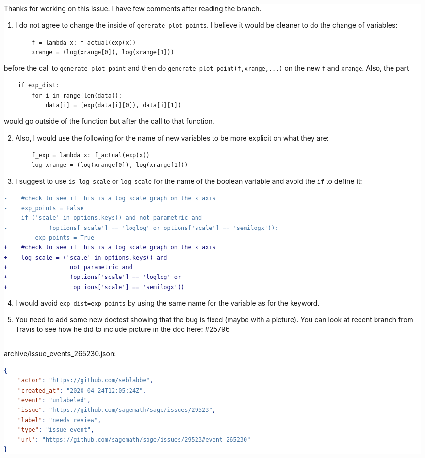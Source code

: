 <a id='comment:4'></a>
Thanks for working on this issue. I have few comments after reading the branch.

1. I do not agree to change the inside of `generate_plot_points`. I believe it would be cleaner to do the change of variables:

```
        f = lambda x: f_actual(exp(x))
        xrange = (log(xrange[0]), log(xrange[1]))
```
before the call to `generate_plot_point` and then do `generate_plot_point(f,xrange,...)` on the new `f` and `xrange`. Also, the part

```
    if exp_dist:
        for i in range(len(data)):
            data[i] = (exp(data[i][0]), data[i][1])
```
would go outside of the function but after the call to that function. 

2. Also, I would use the following for the name of new variables to be more explicit on what they are:

```
        f_exp = lambda x: f_actual(exp(x))
        log_xrange = (log(xrange[0]), log(xrange[1]))
```

3. I suggest to use `is_log_scale` or `log_scale` for the name of the boolean variable and avoid the `if` to define it:

```diff
-    #check to see if this is a log scale graph on the x axis
-    exp_points = False
-    if ('scale' in options.keys() and not parametric and
-            (options['scale'] == 'loglog' or options['scale'] == 'semilogx')):
-        exp_points = True
+    #check to see if this is a log scale graph on the x axis
+    log_scale = ('scale' in options.keys() and
+                  not parametric and
+                  (options['scale'] == 'loglog' or
+                   options['scale'] == 'semilogx'))
```

4. I would avoid `exp_dist=exp_points` by using the same name for the variable as for the keyword.

5. You need to add some new doctest showing that the bug is fixed (maybe with a picture). You can look at recent branch from Travis to see how he did to include picture in the doc here: #25796



---

archive/issue_events_265230.json:
```json
{
    "actor": "https://github.com/seblabbe",
    "created_at": "2020-04-24T12:05:24Z",
    "event": "unlabeled",
    "issue": "https://github.com/sagemath/sage/issues/29523",
    "label": "needs review",
    "type": "issue_event",
    "url": "https://github.com/sagemath/sage/issues/29523#event-265230"
}
```
